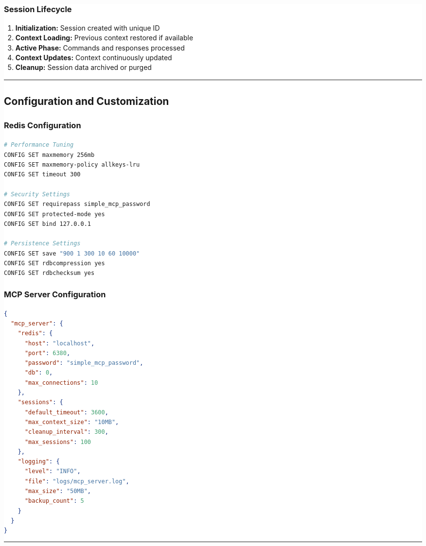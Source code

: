 ### Session Lifecycle
1. **Initialization:** Session created with unique ID
2. **Context Loading:** Previous context restored if available
3. **Active Phase:** Commands and responses processed
4. **Context Updates:** Context continuously updated
5. **Cleanup:** Session data archived or purged

---

## Configuration and Customization

### Redis Configuration
```bash
# Performance Tuning
CONFIG SET maxmemory 256mb
CONFIG SET maxmemory-policy allkeys-lru
CONFIG SET timeout 300

# Security Settings
CONFIG SET requirepass simple_mcp_password
CONFIG SET protected-mode yes
CONFIG SET bind 127.0.0.1

# Persistence Settings
CONFIG SET save "900 1 300 10 60 10000"
CONFIG SET rdbcompression yes
CONFIG SET rdbchecksum yes
```

### MCP Server Configuration
```json
{
  "mcp_server": {
    "redis": {
      "host": "localhost",
      "port": 6380,
      "password": "simple_mcp_password",
      "db": 0,
      "max_connections": 10
    },
    "sessions": {
      "default_timeout": 3600,
      "max_context_size": "10MB",
      "cleanup_interval": 300,
      "max_sessions": 100
    },
    "logging": {
      "level": "INFO",
      "file": "logs/mcp_server.log",
      "max_size": "50MB",
      "backup_count": 5
    }
  }
}
```

---